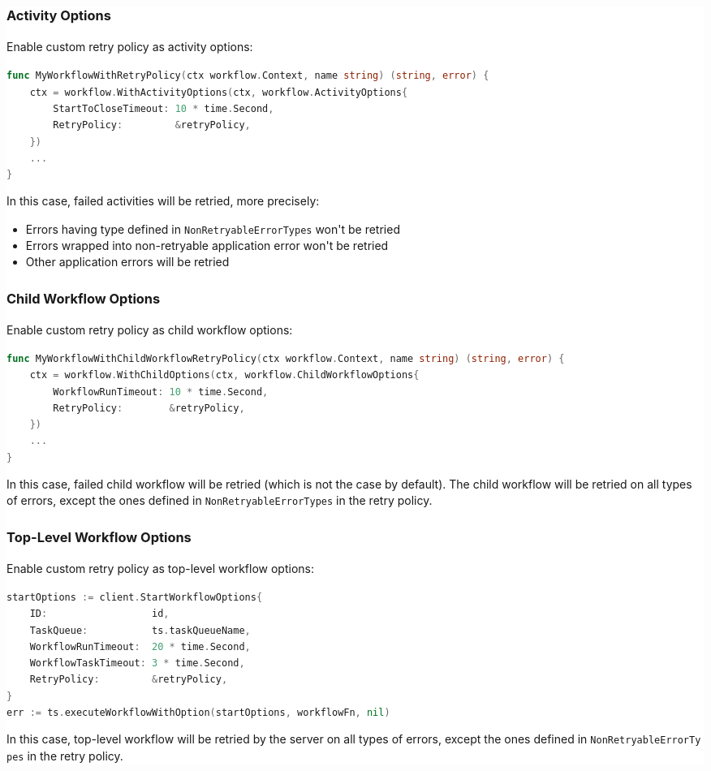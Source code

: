 ### Activity Options

Enable custom retry policy as activity options:

```go
func MyWorkflowWithRetryPolicy(ctx workflow.Context, name string) (string, error) {
	ctx = workflow.WithActivityOptions(ctx, workflow.ActivityOptions{
		StartToCloseTimeout: 10 * time.Second,
		RetryPolicy:         &retryPolicy,
	})
	...
}
```

In this case, failed activities will be retried, more precisely:

- Errors having type defined in `NonRetryableErrorTypes` won't be retried
- Errors wrapped into non-retryable application error won't be retried
- Other application errors will be retried

### Child Workflow Options

Enable custom retry policy as child workflow options:

```go
func MyWorkflowWithChildWorkflowRetryPolicy(ctx workflow.Context, name string) (string, error) {
	ctx = workflow.WithChildOptions(ctx, workflow.ChildWorkflowOptions{
		WorkflowRunTimeout: 10 * time.Second,
		RetryPolicy:        &retryPolicy,
	})
	...
}
```

In this case, failed child workflow will be retried (which is not the case by
default). The child workflow will be retried on all types of errors, except the ones
defined in `NonRetryableErrorTypes` in the retry policy.

### Top-Level Workflow Options

Enable custom retry policy as top-level workflow options:

```go
startOptions := client.StartWorkflowOptions{
	ID:                  id,
	TaskQueue:           ts.taskQueueName,
	WorkflowRunTimeout:  20 * time.Second,
	WorkflowTaskTimeout: 3 * time.Second,
	RetryPolicy:         &retryPolicy,
}
err := ts.executeWorkflowWithOption(startOptions, workflowFn, nil)
```

In this case, top-level workflow will be retried by the server on all types of
errors, except the ones defined in `NonRetryableErrorTypes` in the retry policy.
